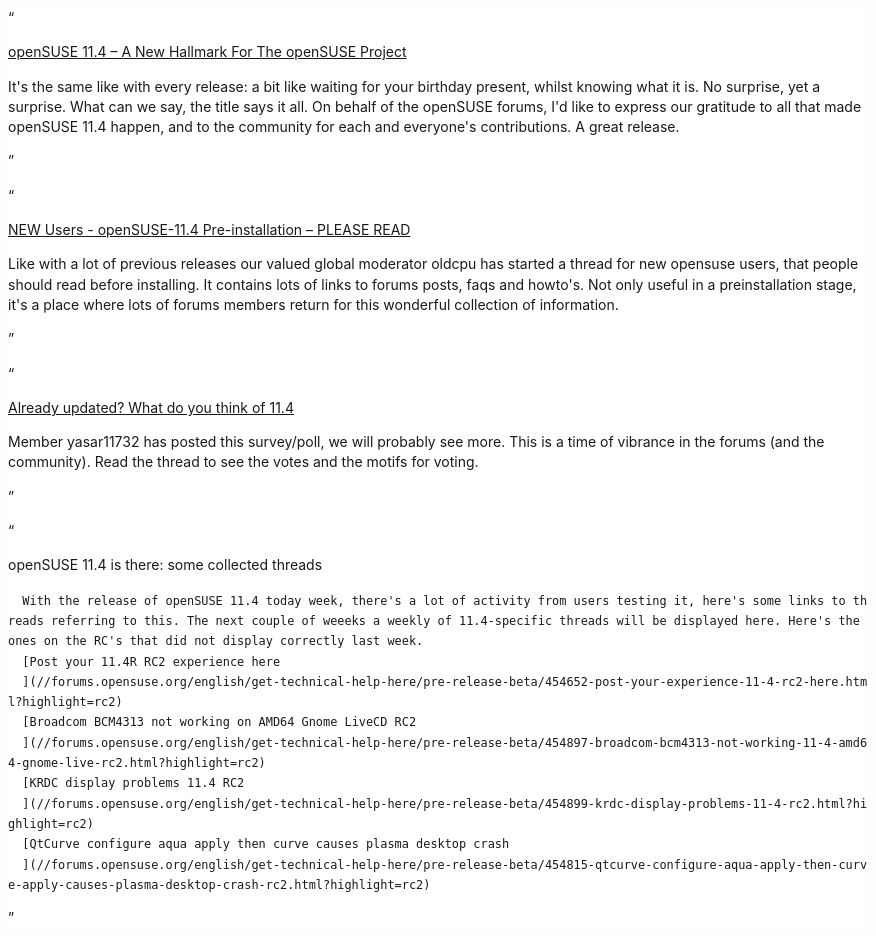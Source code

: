 “

[openSUSE 11.4 – A New Hallmark For The openSUSE Project](//forums.opensuse.org/english/other-forums/news-announcements/tech-news/455278-opensuse-11-4-new-hallmark-opensuse-project.html)

It's the same like with every release: a bit like waiting for your birthday present, whilst knowing what it is. No surprise, yet a surprise. What can we say, the title says it all. On behalf of the openSUSE forums, I'd like to express our gratitude to all that made openSUSE 11.4 happen, and to the community for each and everyone's contributions. A great release.
    

”

“

[NEW Users - openSUSE-11.4 Pre-installation – PLEASE READ](//forums.opensuse.org/english/get-technical-help-here/how-faq-forums/new-user-how-faq-read-only/454963-new-users-opensuse-11-4-pre-installation-please-read.html)

Like with a lot of previous releases our valued global moderator oldcpu has started a thread for new opensuse users, that people should read before installing. It contains lots of links to forums posts, faqs and howto's. Not only useful in a preinstallation stage, it's a place where lots of forums members return for this wonderful collection of information.  

”

“

[Already updated? What do you think of 11.4](//forums.opensuse.org/english/other-forums/community-fun/surveys-polls/455274-already-updated-what-do-you-think-11-4-a.html)

Member yasar11732 has posted this survey/poll, we will probably see more. This is a time of vibrance in the forums (and the community). Read the thread to see the votes and the motifs for voting.

”

“

openSUSE 11.4 is there: some collected threads


      With the release of openSUSE 11.4 today week, there's a lot of activity from users testing it, here's some links to threads referring to this. The next couple of weeeks a weekly of 11.4-specific threads will be displayed here. Here's the ones on the RC's that did not display correctly last week.
      [Post your 11.4R RC2 experience here
      ](//forums.opensuse.org/english/get-technical-help-here/pre-release-beta/454652-post-your-experience-11-4-rc2-here.html?highlight=rc2)
      [Broadcom BCM4313 not working on AMD64 Gnome LiveCD RC2
      ](//forums.opensuse.org/english/get-technical-help-here/pre-release-beta/454897-broadcom-bcm4313-not-working-11-4-amd64-gnome-live-rc2.html?highlight=rc2)
      [KRDC display problems 11.4 RC2
      ](//forums.opensuse.org/english/get-technical-help-here/pre-release-beta/454899-krdc-display-problems-11-4-rc2.html?highlight=rc2)
      [QtCurve configure aqua apply then curve causes plasma desktop crash
      ](//forums.opensuse.org/english/get-technical-help-here/pre-release-beta/454815-qtcurve-configure-aqua-apply-then-curve-apply-causes-plasma-desktop-crash-rc2.html?highlight=rc2)
     
      

”

